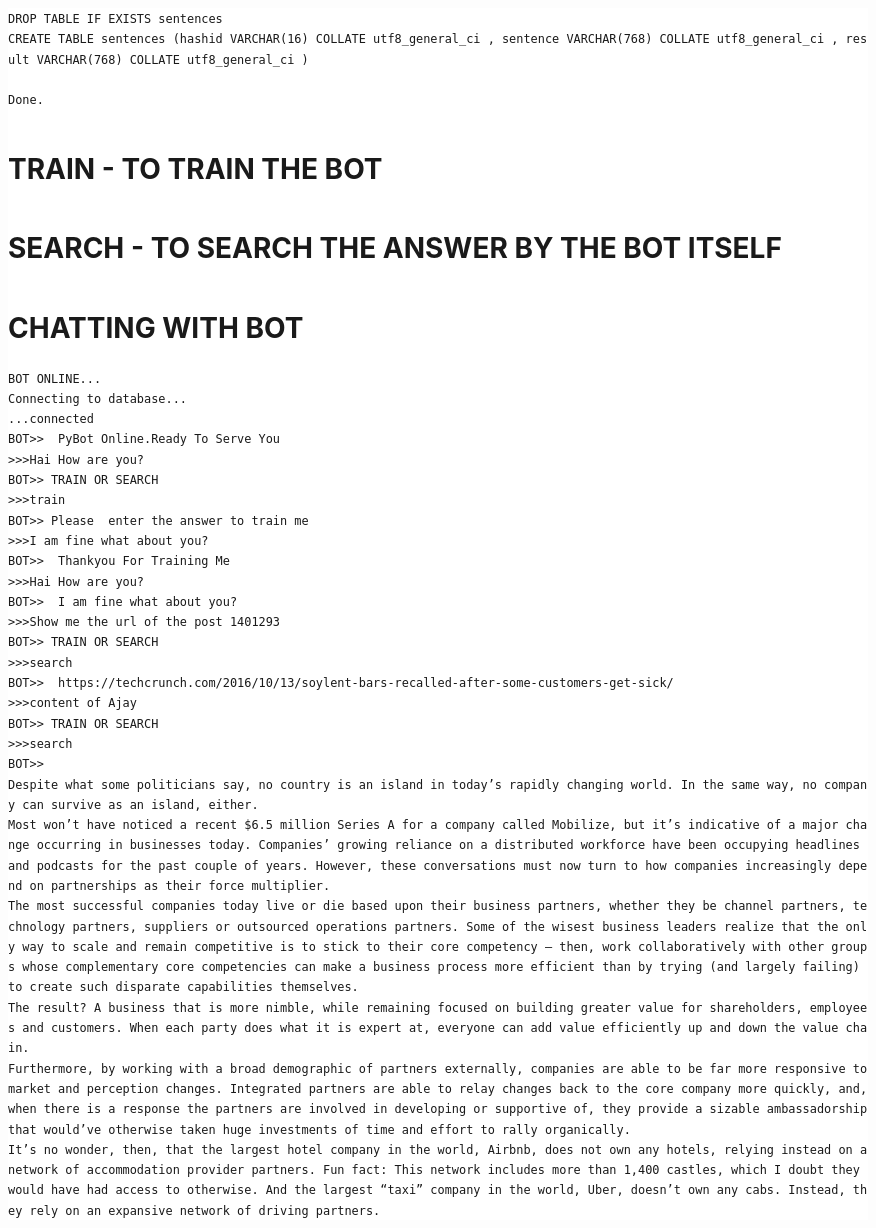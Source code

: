 ```
DROP TABLE IF EXISTS sentences
CREATE TABLE sentences (hashid VARCHAR(16) COLLATE utf8_general_ci , sentence VARCHAR(768) COLLATE utf8_general_ci , result VARCHAR(768) COLLATE utf8_general_ci ) 

Done.
```

# TRAIN - TO TRAIN THE BOT #
# SEARCH - TO SEARCH THE ANSWER BY THE BOT ITSELF #
# CHATTING WITH BOT #
```
BOT ONLINE...
Connecting to database...
...connected
BOT>>  PyBot Online.Ready To Serve You
>>>Hai How are you?
BOT>> TRAIN OR SEARCH
>>>train
BOT>> Please  enter the answer to train me
>>>I am fine what about you?
BOT>>  Thankyou For Training Me
>>>Hai How are you?
BOT>>  I am fine what about you?
>>>Show me the url of the post 1401293
BOT>> TRAIN OR SEARCH
>>>search
BOT>>  https://techcrunch.com/2016/10/13/soylent-bars-recalled-after-some-customers-get-sick/
>>>content of Ajay
BOT>> TRAIN OR SEARCH
>>>search
BOT>>  
Despite what some politicians say, no country is an island in today’s rapidly changing world. In the same way, no company can survive as an island, either.
Most won’t have noticed a recent $6.5 million Series A for a company called Mobilize, but it’s indicative of a major change occurring in businesses today. Companies’ growing reliance on a distributed workforce have been occupying headlines and podcasts for the past couple of years. However, these conversations must now turn to how companies increasingly depend on partnerships as their force multiplier.
The most successful companies today live or die based upon their business partners, whether they be channel partners, technology partners, suppliers or outsourced operations partners. Some of the wisest business leaders realize that the only way to scale and remain competitive is to stick to their core competency — then, work collaboratively with other groups whose complementary core competencies can make a business process more efficient than by trying (and largely failing) to create such disparate capabilities themselves.
The result? A business that is more nimble, while remaining focused on building greater value for shareholders, employees and customers. When each party does what it is expert at, everyone can add value efficiently up and down the value chain.
Furthermore, by working with a broad demographic of partners externally, companies are able to be far more responsive to market and perception changes. Integrated partners are able to relay changes back to the core company more quickly, and, when there is a response the partners are involved in developing or supportive of, they provide a sizable ambassadorship that would’ve otherwise taken huge investments of time and effort to rally organically.
It’s no wonder, then, that the largest hotel company in the world, Airbnb, does not own any hotels, relying instead on a network of accommodation provider partners. Fun fact: This network includes more than 1,400 castles, which I doubt they would have had access to otherwise. And the largest “taxi” company in the world, Uber, doesn’t own any cabs. Instead, they rely on an expansive network of driving partners.
```